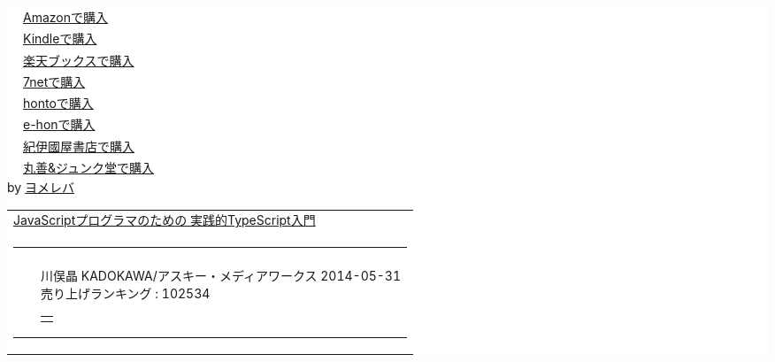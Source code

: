 <div class="shoplinkamazon" style="margin-right: 5px; background: url('http://img.yomereba.com/yl.gif') 0 0 no-repeat; padding: 2px 0 2px 18px; white-space: nowrap;"><a title="アマゾン" href="http://c.af.moshimo.com/af/c/click?a_id=119718&amp;p_id=170&amp;pc_id=185&amp;pl_id=4062&amp;s_v=b5Rz2P0601xu&amp;url=http%3A%2F%2Fwww.amazon.co.jp%2Fexec%2Fobidos%2FASIN%2F484433588X%2Fref%3Dnosim" target="_blank" rel="nofollow">Amazonで購入</a></div>
<div class="shoplinkkindle" style="margin-right: 5px; background: url('http://img.yomereba.com/yl.gif') 0 0 no-repeat; padding: 2px 0 2px 18px; white-space: nowrap;"><a href="http://c.af.moshimo.com/af/c/click?a_id=119718&amp;p_id=170&amp;pc_id=185&amp;pl_id=4062&amp;s_v=b5Rz2P0601xu&amp;url=http%3A%2F%2Fwww.amazon.co.jp%2Fexec%2Fobidos%2FASIN%2FB00K1T8Z4S%2F" target="_blank" rel="nofollow">Kindleで購入</a></div>
<div class="shoplinkrakuten" style="margin-right: 5px; background: url('http://img.yomereba.com/yl.gif') 0 -50px no-repeat; padding: 2px 0 2px 18px; white-space: nowrap;"><a title="楽天ブックス" href="http://c.af.moshimo.com/af/c/click?a_id=119719&amp;p_id=56&amp;pc_id=56&amp;pl_id=637&amp;s_v=b5Rz2P0601xu&amp;url=http%3A%2F%2Fbooks.rakuten.co.jp%2Frb%2F12777725%2F" target="_blank" rel="nofollow">楽天ブックスで購入</a></div>
<div class="shoplinkseven" style="margin-right: 5px; background: url('http://img.yomereba.com/yl.gif') 0 -100px no-repeat; padding: 2px 0 2px 18px; white-space: nowrap;"><a title="セブンネットショッピング" href="http://px.a8.net/svt/ejp?a8mat=2BEXC1+3VBGC2+2N1Y+62U35&amp;a8ejpredirect=http%3A%2F%2Fwww.7netshopping.jp%2Frelay%2Faffiliate%2FAnotherCompanyEntrance%2F%3FA8_PID%3Ds00000012319001%26VIEW_URL%3Dhttp%253A%252F%252Fwww.7netshopping.jp%252Fbooks%252Fsearch_result%252F%253Fctgy%253Dbooks%2526code%253D484433588X" target="_blank" rel="nofollow">7netで購入</a></div>
<div class="shoplinkbk1" style="margin-right: 5px; background: url('http://img.yomereba.com/yl.gif') 0 -150px no-repeat; padding: 2px 0 2px 18px; white-space: nowrap;"><a title="bk1" href="http://ck.jp.ap.valuecommerce.com/servlet/referral?sid=3107559&amp;pid=882436940&amp;vc_url=http%3A%2F%2Fhonto.jp%2Fnetstore%2Fsearch_021_10484433588X.html%3Fsrchf%3D1%26srchGnrNm%3D1" target="_blank">hontoで購入<img src="http://ad.jp.ap.valuecommerce.com/servlet/gifbanner?sid=3107559&amp;pid=882436940" alt="" width="1" height="1" border="0" /></a></div>
<div class="shoplinkehon" style="margin-right: 5px; background: url('http://img.yomereba.com/yl.gif') 0 -250px no-repeat; padding: 2px 0 2px 18px; white-space: nowrap;"><a title="e-hon" href="http://ck.jp.ap.valuecommerce.com/servlet/referral?sid=3107559&amp;pid=882438614&amp;vc_url=http%3A%2F%2Fwww.e-hon.ne.jp%2Fbec%2FSA%2FDetail%3FrefISBN%3D484433588X" target="_blank">e-honで購入<img src="http://ad.jp.ap.valuecommerce.com/servlet/gifbanner?sid=3107559&amp;pid=882438614" alt="" width="1" height="1" border="0" /></a></div>
<div class="shoplinkkino" style="margin-right: 5px; background: url('http://img.yomereba.com/yl.gif') 0 -350px no-repeat; padding: 2px 0 2px 18px; white-space: nowrap;"><a title="kino" href="http://ck.jp.ap.valuecommerce.com/servlet/referral?sid=3107559&amp;pid=882436944&amp;vc_url=http%3A%2F%2Fwww.kinokuniya.co.jp%2Ff%2Fdsg-01-9784844335887" target="_blank">紀伊國屋書店で購入<img src="http://ad.jp.ap.valuecommerce.com/servlet/gifbanner?sid=3107559&amp;pid=882436944" alt="" width="1" height="1" border="0" /></a></div>
<div class="shoplinkjun" style="margin-right: 5px; background: url('http://img.yomereba.com/yl.gif') 0 -400px no-repeat; padding: 2px 0 2px 18px; white-space: nowrap;"><a title="jun" href="http://ck.jp.ap.valuecommerce.com/servlet/referral?sid=3107559&amp;pid=882436947&amp;vc_url=http%3A%2F%2Fwww.junkudo.co.jp%2Fmj%2Fproducts%2Fdetail.php%3Fisbn%3D9784844335887" target="_blank">丸善&amp;ジュンク堂で購入<img src="http://ad.jp.ap.valuecommerce.com/servlet/gifbanner?sid=3107559&amp;pid=882436947" alt="" width="1" height="1" border="0" /></a></div>
</td>
<td style="vertical-align: bottom; padding-left: 10px; font-size: x-small; border: none;">by <a href="http://yomereba.com" target="_blank" rel="nofollow">ヨメレバ</a></td>
</tr>
</tbody>
</table>
</td>
</tr>
</tbody>
</table>
</td>
</tr>
</tbody>
</table>
<table style="border: none;" border="0" cellpadding="5">
<tbody>
<tr>
<td style="border: none; text-align: left;"><a href="http://c.af.moshimo.com/af/c/click?a_id=119718&amp;p_id=170&amp;pc_id=185&amp;pl_id=4062&amp;s_v=b5Rz2P0601xu&amp;url=http%3A%2F%2Fwww.amazon.co.jp%2Fexec%2Fobidos%2FASIN%2F4048661450%2Fref%3Dnosim" target="_top" rel="nofollow">JavaScriptプログラマのための 実践的TypeScript入門</a></td>
</tr>
<tr>
<td style="border: none;">
<table style="border: none;" border="0" cellpadding="0">
<tbody>
<tr>
<td style="border: none;" valign="top"><a href="http://c.af.moshimo.com/af/c/click?a_id=119718&amp;p_id=170&amp;pc_id=185&amp;pl_id=4062&amp;s_v=b5Rz2P0601xu&amp;url=http%3A%2F%2Fwww.amazon.co.jp%2Fexec%2Fobidos%2FASIN%2F4048661450%2Fref%3Dnosim" target="_top" rel="nofollow"><img style="margin-right: 10px;" src="http://ecx.images-amazon.com/images/I/513fo6zJd4L._SL160_.jpg" alt="" border="0" /></a></td>
<td style="border: none; text-align: left;" valign="top"><br />川俣晶 KADOKAWA/アスキー・メディアワークス 2014-05-31<br /> 売り上げランキング : 102534<br />
<table style="border: none;">
<tbody>
<tr>
<td style="border: none; text-align: left;">